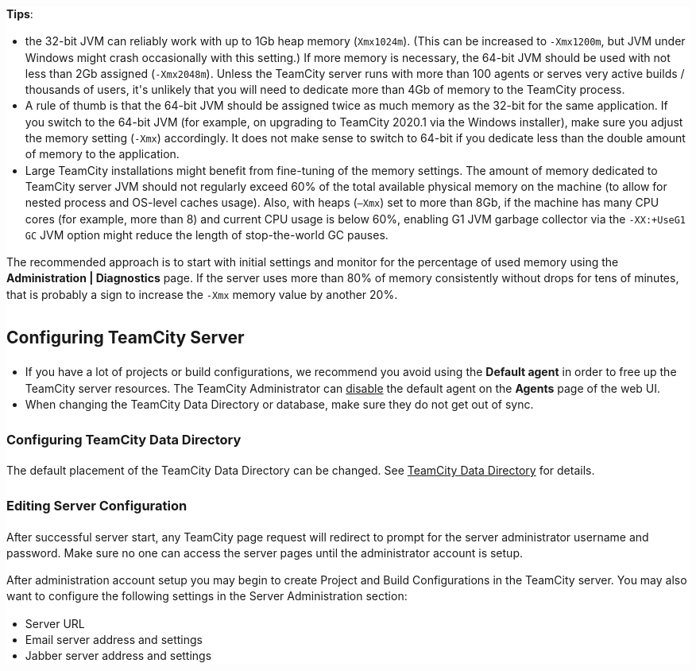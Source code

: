__Tips__:
* the 32-bit JVM can reliably work with up to 1Gb heap memory (`Xmx1024m`). (This can be increased to `-Xmx1200m`, but JVM under Windows might crash occasionally with this setting.) If more memory is necessary, the 64-bit JVM should be used with not less than 2Gb assigned (`-Xmx2048m`). Unless the TeamCity server runs with more than 100 agents or serves very active builds / thousands of users, it's unlikely that you will need to dedicate more than 4Gb of memory to the TeamCity process.
* A rule of thumb is that the 64-bit JVM should be assigned twice as much memory as the 32-bit for the same application. If you switch to the 64-bit JVM (for example, on upgrading to TeamCity 2020.1 via the Windows installer), make sure you adjust the memory setting (`-Xmx`) accordingly. It does not make sense to switch to 64-bit if you dedicate less than the double amount of memory to the application.
* Large TeamCity installations might benefit from fine-tuning of the memory settings. The amount of memory dedicated to TeamCity server JVM should not regularly exceed 60% of the total available physical memory on the machine (to allow for nested process and OS-level caches usage). Also, with heaps (`–Xmx`) set to more than 8Gb, if the machine has many CPU cores (for example, more than 8) and current CPU usage is below 60%, enabling G1 JVM garbage collector via the `-XX:+UseG1GC` JVM option might reduce the length of stop-the-world GC pauses.

The recommended approach is to start with initial settings and monitor for the percentage of used memory using the __Administration | Diagnostics__ page. If the server uses more than 80% of memory consistently without drops for tens of minutes, that is probably a sign to increase the `-Xmx` memory value by another 20%.


[//]: # (Internal note. Do not delete. "Installing and Configuring the TeamCity Serverd172e1122.txt")    

## Configuring TeamCity Server

<note>

* If you have a lot of projects or build configurations, we recommend you avoid using the __Default agent__ in order to free up the TeamCity server resources. The TeamCity Administrator can [disable](build-agents-configuration-and-maintenance.md#Enabling%2FDisabling+Agents+via+UI) the default agent on the __Agents__ page of the web UI.
* When changing the TeamCity Data Directory or database, make sure they do not get out of sync.
</note>

### Configuring TeamCity Data Directory

The default placement of the TeamCity Data Directory can be changed. See [TeamCity Data Directory](teamcity-data-directory.md) for details.

### Editing Server Configuration

After successful server start, any TeamCity page request will redirect to prompt for the server administrator username and password. Make sure no one can access the server pages until the administrator account is setup.

After administration account setup you may begin to create Project and Build Configurations in the TeamCity server. You may also want to configure the following settings in the Server Administration section:
* Server URL
* Email server address and settings
* Jabber server address and settings


[//]: # (title: Installing and Configuring the TeamCity Server)
[//]: # (auxiliary-id: Installing and Configuring the TeamCity Server)
[//]: # (Internal note. Do not delete. "Installing and Configuring the TeamCity Serverd172e906.txt")